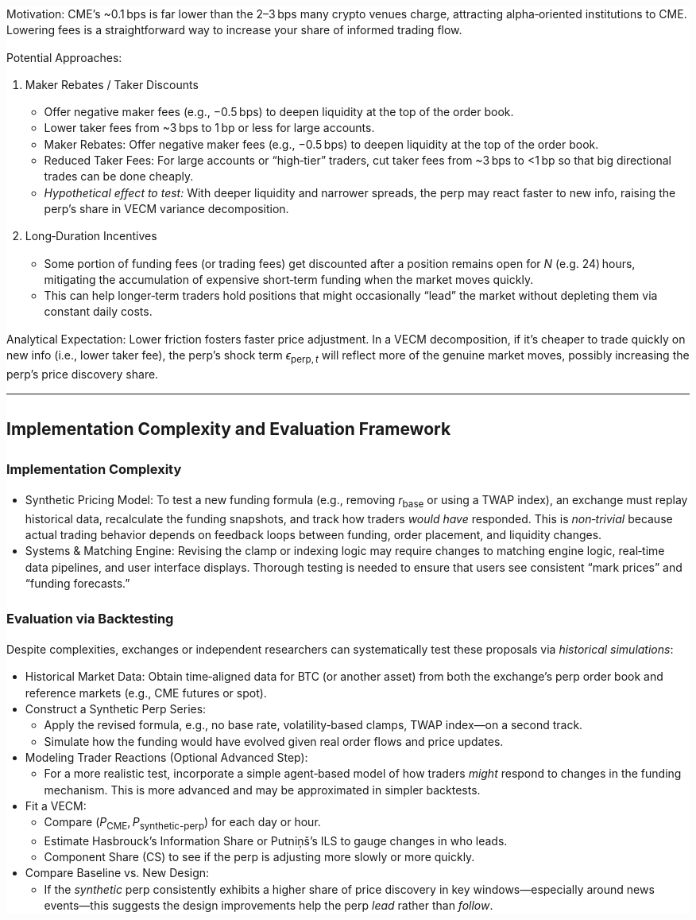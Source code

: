 Motivation: CME’s ~0.1 bps is far lower than the 2–3 bps many crypto venues charge, attracting alpha‐oriented institutions to CME. Lowering fees is a straightforward way to increase your share of informed trading flow.

Potential Approaches:

1. Maker Rebates / Taker Discounts  
   - Offer negative maker fees (e.g., $-0.5$ bps) to deepen liquidity at the top of the order book. 
   - Lower taker fees from ~3 bps to 1 bp or less for large accounts.  
   - Maker Rebates: Offer negative maker fees (e.g., $-0.5$ bps) to deepen liquidity at the top of the order book.  
   - Reduced Taker Fees: For large accounts or “high‐tier” traders, cut taker fees from ~3 bps to <1 bp so that big directional trades can be done cheaply.  
   - *Hypothetical effect to test:* With deeper liquidity and narrower spreads, the perp may react faster to new info, raising the perp’s share in VECM variance decomposition.

2. Long‐Duration Incentives  
   - Some portion of funding fees (or trading fees) get discounted after a position remains open for $N$ (e.g. 24) hours, mitigating the accumulation of expensive short‐term funding when the market moves quickly.  
   - This can help longer‐term traders hold positions that might occasionally “lead” the market without depleting them via constant daily costs.

Analytical Expectation: Lower friction fosters faster price adjustment. In a VECM decomposition, if it’s cheaper to trade quickly on new info (i.e., lower taker fee), the perp’s shock term $\epsilon_{\text{perp},t}$ will reflect more of the genuine market moves, possibly increasing the perp’s price discovery share.


---

## Implementation Complexity and Evaluation Framework

### Implementation Complexity  
- Synthetic Pricing Model: To test a new funding formula (e.g., removing $r_{\mathrm{base}}$ or using a TWAP index), an exchange must replay historical data, recalculate the funding snapshots, and track how traders *would have* responded. This is *non‐trivial* because actual trading behavior depends on feedback loops between funding, order placement, and liquidity changes.  
- Systems & Matching Engine: Revising the clamp or indexing logic may require changes to matching engine logic, real‐time data pipelines, and user interface displays. Thorough testing is needed to ensure that users see consistent “mark prices” and “funding forecasts.”  


### Evaluation via Backtesting  
Despite complexities, exchanges or independent researchers can systematically test these proposals via *historical simulations*:

- Historical Market Data: Obtain time‐aligned data for BTC (or another asset) from both the exchange’s perp order book and reference markets (e.g., CME futures or spot).  
- Construct a Synthetic Perp Series:  
  - Apply the revised formula, e.g., no base rate, volatility‐based clamps, TWAP index—on a second track.  
  - Simulate how the funding would have evolved given real order flows and price updates.  
- Modeling Trader Reactions (Optional Advanced Step):  
  - For a more realistic test, incorporate a simple agent‐based model of how traders *might* respond to changes in the funding mechanism. This is more advanced and may be approximated in simpler backtests.  
- Fit a VECM:  
  - Compare $(P_{\text{CME}}, P_{\text{synthetic-perp}})$ for each day or hour.  
  - Estimate Hasbrouck’s Information Share or Putniņš’s ILS to gauge changes in who leads.  
  - Component Share (CS) to see if the perp is adjusting more slowly or more quickly.  
- Compare Baseline vs. New Design:  
  - If the *synthetic* perp consistently exhibits a higher share of price discovery in key windows—especially around news events—this suggests the design improvements help the perp *lead* rather than *follow*.  